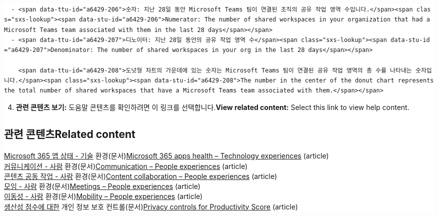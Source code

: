       - <span data-ttu-id="a6429-206">숫자: 지난 28일 동안 Microsoft Teams 팀이 연결된 조직의 공유 작업 영역 수입니다.</span><span class="sxs-lookup"><span data-stu-id="a6429-206">Numerator: The number of shared workspaces in your organization that had a Microsoft Teams team associated with them in the last 28 days</span></span>
      - <span data-ttu-id="a6429-207">디노이터: 지난 28일 동안의 공유 작업 영역 수</span><span class="sxs-lookup"><span data-stu-id="a6429-207">Denominator: The number of shared workspaces in your org in the last 28 days</span></span>

        <span data-ttu-id="a6429-208">도넛형 차트의 가운데에 있는 숫자는 Microsoft Teams 팀이 연결된 공유 작업 영역의 총 수를 나타내는 숫자입니다.</span><span class="sxs-lookup"><span data-stu-id="a6429-208">The number in the center of the donut chart represents the total number of shared workspaces that have a Microsoft Teams team associated with them.</span></span>
4. <span data-ttu-id="a6429-209">**관련 콘텐츠 보기:** 도움말 콘텐츠를 확인하려면 이 링크를 선택합니다.</span><span class="sxs-lookup"><span data-stu-id="a6429-209">**View related content:** Select this link to view help content.</span></span>

## <a name="related-content"></a><span data-ttu-id="a6429-210">관련 콘텐츠</span><span class="sxs-lookup"><span data-stu-id="a6429-210">Related content</span></span>

<span data-ttu-id="a6429-211">[Microsoft 365 앱 상태 - 기술](apps-health.md) 환경(문서)</span><span class="sxs-lookup"><span data-stu-id="a6429-211">[Microsoft 365 apps health – Technology experiences](apps-health.md) (article)</span></span>\
<span data-ttu-id="a6429-212">[커뮤니케이션 - 사람](communication.md) 환경(문서)</span><span class="sxs-lookup"><span data-stu-id="a6429-212">[Communication – People experiences](communication.md) (article)</span></span>\
<span data-ttu-id="a6429-213">[콘텐츠 공동 작업 - 사람](content-collaboration.md) 환경(문서)</span><span class="sxs-lookup"><span data-stu-id="a6429-213">[Content collaboration – People experiences](content-collaboration.md) (article)</span></span>\
<span data-ttu-id="a6429-214">[모임 - 사람](meetings.md) 환경(문서)</span><span class="sxs-lookup"><span data-stu-id="a6429-214">[Meetings – People experiences](meetings.md) (article)</span></span>\
<span data-ttu-id="a6429-215">[이동성 - 사람](mobility.md) 환경(문서)</span><span class="sxs-lookup"><span data-stu-id="a6429-215">[Mobility – People experiences](mobility.md) (article)</span></span>\
<span data-ttu-id="a6429-216">[생산성 점수에 대한](privacy.md) 개인 정보 보호 컨트롤(문서)</span><span class="sxs-lookup"><span data-stu-id="a6429-216">[Privacy controls for Productivity Score](privacy.md) (article)</span></span>
